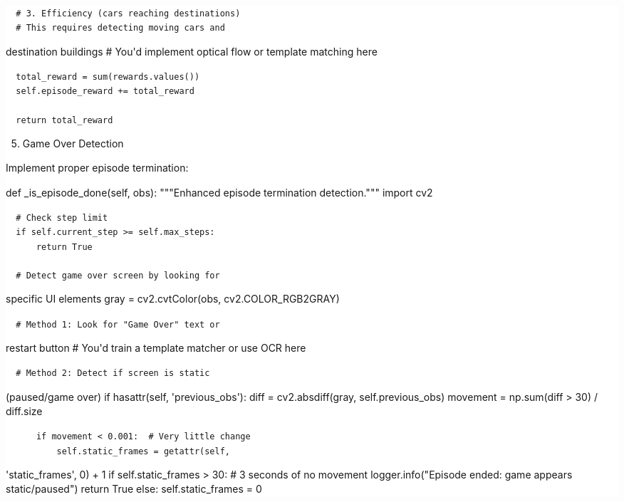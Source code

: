       # 3. Efficiency (cars reaching destinations)
      # This requires detecting moving cars and 
  destination buildings
      # You'd implement optical flow or template 
  matching here

      total_reward = sum(rewards.values())
      self.episode_reward += total_reward

      return total_reward

  5. Game Over Detection

  Implement proper episode termination:

  def _is_episode_done(self, obs):
      """Enhanced episode termination detection."""
      import cv2

      # Check step limit
      if self.current_step >= self.max_steps:
          return True

      # Detect game over screen by looking for 
  specific UI elements
      gray = cv2.cvtColor(obs, cv2.COLOR_RGB2GRAY)

      # Method 1: Look for "Game Over" text or 
  restart button
      # You'd train a template matcher or use OCR 
  here

      # Method 2: Detect if screen is static 
  (paused/game over)
      if hasattr(self, 'previous_obs'):
          diff = cv2.absdiff(gray,
  self.previous_obs)
          movement = np.sum(diff > 30) / diff.size

          if movement < 0.001:  # Very little change
              self.static_frames = getattr(self,
  'static_frames', 0) + 1
              if self.static_frames > 30:  # 3 
  seconds of no movement
                  logger.info("Episode ended: game 
  appears static/paused")
                  return True
          else:
              self.static_frames = 0
